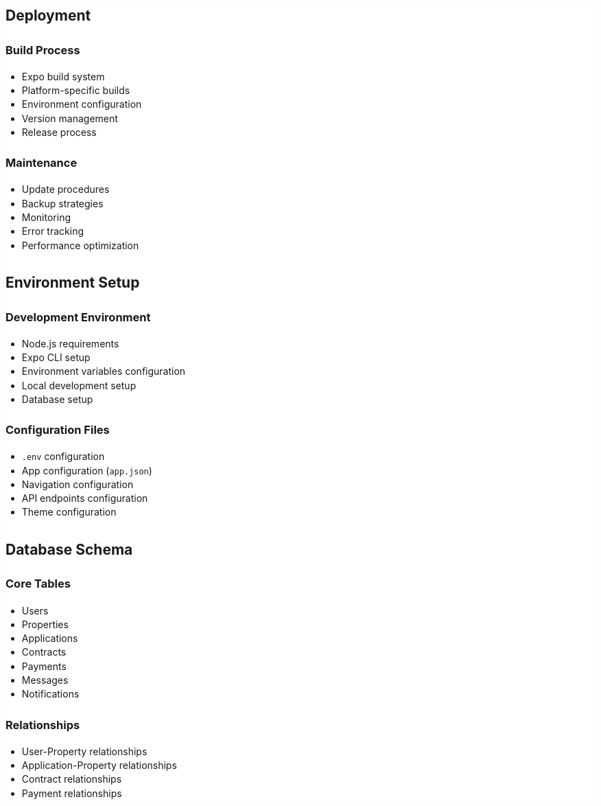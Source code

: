 ## Deployment

### Build Process
- Expo build system
- Platform-specific builds
- Environment configuration
- Version management
- Release process

### Maintenance
- Update procedures
- Backup strategies
- Monitoring
- Error tracking
- Performance optimization

## Environment Setup

### Development Environment
- Node.js requirements
- Expo CLI setup
- Environment variables configuration
- Local development setup
- Database setup

### Configuration Files
- `.env` configuration
- App configuration (`app.json`)
- Navigation configuration
- API endpoints configuration
- Theme configuration

## Database Schema

### Core Tables
- Users
- Properties
- Applications
- Contracts
- Payments
- Messages
- Notifications

### Relationships
- User-Property relationships
- Application-Property relationships
- Contract relationships
- Payment relationships
